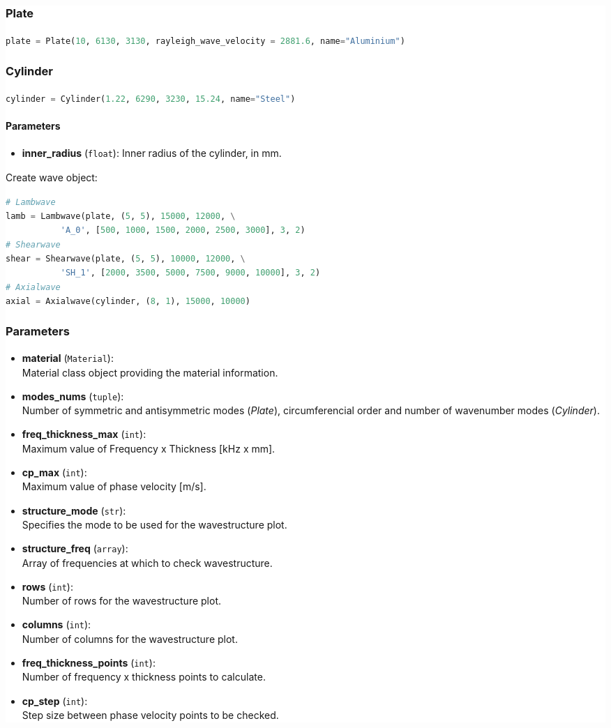 ### Plate
```Python
plate = Plate(10, 6130, 3130, rayleigh_wave_velocity = 2881.6, name="Aluminium")
```

### Cylinder
```Python
cylinder = Cylinder(1.22, 6290, 3230, 15.24, name="Steel")
```
#### Parameters
- **inner_radius** (`float`):
  Inner radius of the cylinder, in mm.

Create wave object:
```Python
# Lambwave
lamb = Lambwave(plate, (5, 5), 15000, 12000, \
           'A_0', [500, 1000, 1500, 2000, 2500, 3000], 3, 2)
# Shearwave
shear = Shearwave(plate, (5, 5), 10000, 12000, \
           'SH_1', [2000, 3500, 5000, 7500, 9000, 10000], 3, 2)
# Axialwave
axial = Axialwave(cylinder, (8, 1), 15000, 10000)
```
### Parameters
- **material** (`Material`):  
  Material class object providing the material information.

- **modes_nums** (`tuple`):  
  Number of symmetric and antisymmetric modes (*Plate*), circumferencial order and number of wavenumber modes (*Cylinder*).

- **freq_thickness_max** (`int`):  
  Maximum value of Frequency x Thickness [kHz x mm].

- **cp_max** (`int`):  
  Maximum value of phase velocity [m/s].

- **structure_mode** (`str`):  
  Specifies the mode to be used for the wavestructure plot.

- **structure_freq** (`array`):  
  Array of frequencies at which to check wavestructure.

- **rows** (`int`):  
  Number of rows for the wavestructure plot.

- **columns** (`int`):  
  Number of columns for the wavestructure plot.

- **freq_thickness_points** (`int`):  
  Number of frequency x thickness points to calculate.

- **cp_step** (`int`):  
  Step size between phase velocity points to be checked.
